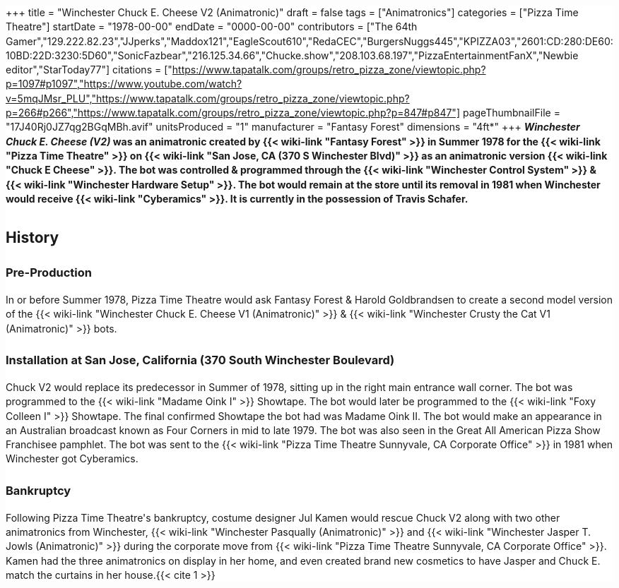 +++
title = "Winchester Chuck E. Cheese V2 (Animatronic)"
draft = false
tags = ["Animatronics"]
categories = ["Pizza Time Theatre"]
startDate = "1978-00-00"
endDate = "0000-00-00"
contributors = ["The 64th Gamer","129.222.82.23","JJperks","Maddox121","EagleScout610","RedaCEC","BurgersNuggs445","KPIZZA03","2601:CD:280:DE60:10BD:22D:3230:5D60","SonicFazbear","216.125.34.66","Chucke.show","208.103.68.197","PizzaEntertainmentFanX","Newbie editor","StarToday77"]
citations = ["https://www.tapatalk.com/groups/retro_pizza_zone/viewtopic.php?p=1097#p1097","https://www.youtube.com/watch?v=5mqJMsr_PLU","https://www.tapatalk.com/groups/retro_pizza_zone/viewtopic.php?p=266#p266","https://www.tapatalk.com/groups/retro_pizza_zone/viewtopic.php?p=847#p847"]
pageThumbnailFile = "17J40Rj0JZ7qg2BGqMBh.avif"
unitsProduced = "1"
manufacturer = "Fantasy Forest"
dimensions = "4ft*"
+++
***Winchester Chuck E. Cheese (V2)* was an animatronic created by {{< wiki-link "Fantasy Forest" >}} in Summer 1978 for the {{< wiki-link "Pizza Time Theatre" >}} on {{< wiki-link "San Jose, CA (370 S Winchester Blvd)" >}} as an animatronic version {{< wiki-link "Chuck E Cheese" >}}. The bot was controlled & programmed through the {{< wiki-link "Winchester Control System" >}} & {{< wiki-link "Winchester Hardware Setup" >}}.
The bot would remain at the store until its removal in 1981 when Winchester would receive {{< wiki-link "Cyberamics" >}}. It is currently in the possession of Travis Schafer.**

## History

### Pre-Production

In or before Summer 1978, Pizza Time Theatre would ask Fantasy Forest & Harold Goldbrandsen to create a second model version of the {{< wiki-link "Winchester Chuck E. Cheese V1 (Animatronic)" >}} & {{< wiki-link "Winchester Crusty the Cat V1 (Animatronic)" >}} bots.

### Installation at San Jose, California (370 South Winchester Boulevard)

Chuck V2 would replace its predecessor in Summer of 1978, sitting up in the right main entrance wall corner. The bot was programmed to the {{< wiki-link "Madame Oink I" >}} Showtape. The bot would later be programmed to the {{< wiki-link "Foxy Colleen I" >}} Showtape. The final confirmed Showtape the bot had was Madame Oink II. The bot would make an appearance in an Australian broadcast known as Four Corners in mid to late 1979. The bot was also seen in the Great All American Pizza Show Franchisee pamphlet. The bot was sent to the {{< wiki-link "Pizza Time Theatre Sunnyvale, CA Corporate Office" >}} in 1981 when Winchester got Cyberamics.

### Bankruptcy

Following Pizza Time Theatre's bankruptcy, costume designer Jul Kamen would rescue Chuck V2 along with two other animatronics from Winchester, {{< wiki-link "Winchester Pasqually (Animatronic)" >}} and {{< wiki-link "Winchester Jasper T. Jowls (Animatronic)" >}} during the corporate move from {{< wiki-link "Pizza Time Theatre Sunnyvale, CA Corporate Office" >}}. Kamen had the three animatronics on display in her home, and even created brand new cosmetics to have Jasper and Chuck E. match the curtains in her house.{{< cite 1 >}}
